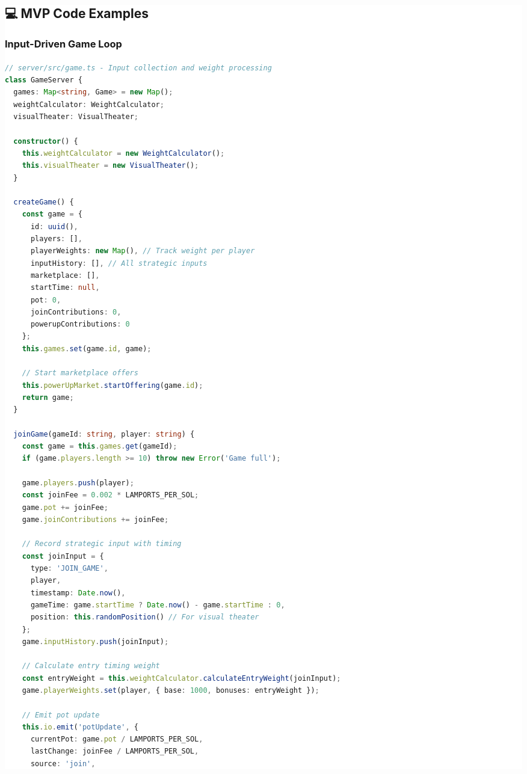 
## **💻 MVP Code Examples**

### **Input-Driven Game Loop**
```typescript
// server/src/game.ts - Input collection and weight processing
class GameServer {
  games: Map<string, Game> = new Map();
  weightCalculator: WeightCalculator;
  visualTheater: VisualTheater;
  
  constructor() {
    this.weightCalculator = new WeightCalculator();
    this.visualTheater = new VisualTheater();
  }
  
  createGame() {
    const game = {
      id: uuid(),
      players: [],
      playerWeights: new Map(), // Track weight per player
      inputHistory: [], // All strategic inputs
      marketplace: [],
      startTime: null,
      pot: 0,
      joinContributions: 0,
      powerupContributions: 0
    };
    this.games.set(game.id, game);
    
    // Start marketplace offers
    this.powerUpMarket.startOffering(game.id);
    return game;
  }
  
  joinGame(gameId: string, player: string) {
    const game = this.games.get(gameId);
    if (game.players.length >= 10) throw new Error('Game full');
    
    game.players.push(player);
    const joinFee = 0.002 * LAMPORTS_PER_SOL;
    game.pot += joinFee;
    game.joinContributions += joinFee;
    
    // Record strategic input with timing
    const joinInput = {
      type: 'JOIN_GAME',
      player,
      timestamp: Date.now(),
      gameTime: game.startTime ? Date.now() - game.startTime : 0,
      position: this.randomPosition() // For visual theater
    };
    game.inputHistory.push(joinInput);
    
    // Calculate entry timing weight
    const entryWeight = this.weightCalculator.calculateEntryWeight(joinInput);
    game.playerWeights.set(player, { base: 1000, bonuses: entryWeight });
    
    // Emit pot update
    this.io.emit('potUpdate', {
      currentPot: game.pot / LAMPORTS_PER_SOL,
      lastChange: joinFee / LAMPORTS_PER_SOL,
      source: 'join',
```